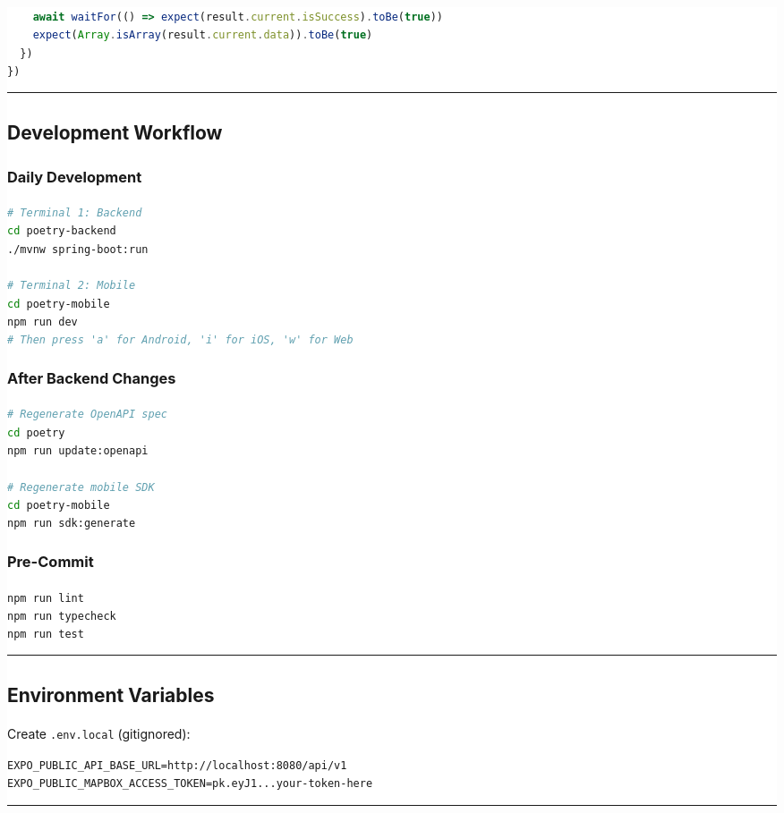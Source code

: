 ```typescript
    await waitFor(() => expect(result.current.isSuccess).toBe(true))
    expect(Array.isArray(result.current.data)).toBe(true)
  })
})
```

---

## Development Workflow

### Daily Development

```bash
# Terminal 1: Backend
cd poetry-backend
./mvnw spring-boot:run

# Terminal 2: Mobile
cd poetry-mobile
npm run dev
# Then press 'a' for Android, 'i' for iOS, 'w' for Web
```

### After Backend Changes

```bash
# Regenerate OpenAPI spec
cd poetry
npm run update:openapi

# Regenerate mobile SDK
cd poetry-mobile
npm run sdk:generate
```

### Pre-Commit

```bash
npm run lint
npm run typecheck
npm run test
```

---

## Environment Variables

Create `.env.local` (gitignored):

```
EXPO_PUBLIC_API_BASE_URL=http://localhost:8080/api/v1
EXPO_PUBLIC_MAPBOX_ACCESS_TOKEN=pk.eyJ1...your-token-here
```

---